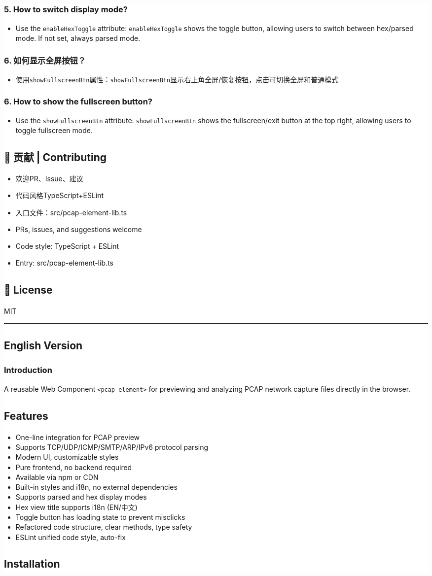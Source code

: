 ### 5. How to switch display mode?
- Use the `enableHexToggle` attribute: `enableHexToggle` shows the toggle button, allowing users to switch between hex/parsed mode. If not set, always parsed mode.

### 6. 如何显示全屏按钮？
- 使用`showFullscreenBtn`属性：`showFullscreenBtn`显示右上角全屏/恢复按钮，点击可切换全屏和普通模式

### 6. How to show the fullscreen button?
- Use the `showFullscreenBtn` attribute: `showFullscreenBtn` shows the fullscreen/exit button at the top right, allowing users to toggle fullscreen mode.

## 🤝 贡献 | Contributing

- 欢迎PR、Issue、建议
- 代码风格TypeScript+ESLint
- 入口文件：src/pcap-element-lib.ts

- PRs, issues, and suggestions welcome
- Code style: TypeScript + ESLint
- Entry: src/pcap-element-lib.ts

## 📄 License

MIT

---

## English Version

### Introduction

A reusable Web Component `<pcap-element>` for previewing and analyzing PCAP network capture files directly in the browser.

## Features

- One-line integration for PCAP preview
- Supports TCP/UDP/ICMP/SMTP/ARP/IPv6 protocol parsing
- Modern UI, customizable styles
- Pure frontend, no backend required
- Available via npm or CDN
- Built-in styles and i18n, no external dependencies
- Supports parsed and hex display modes
- Hex view title supports i18n (EN/中文)
- Toggle button has loading state to prevent misclicks
- Refactored code structure, clear methods, type safety
- ESLint unified code style, auto-fix

## Installation

